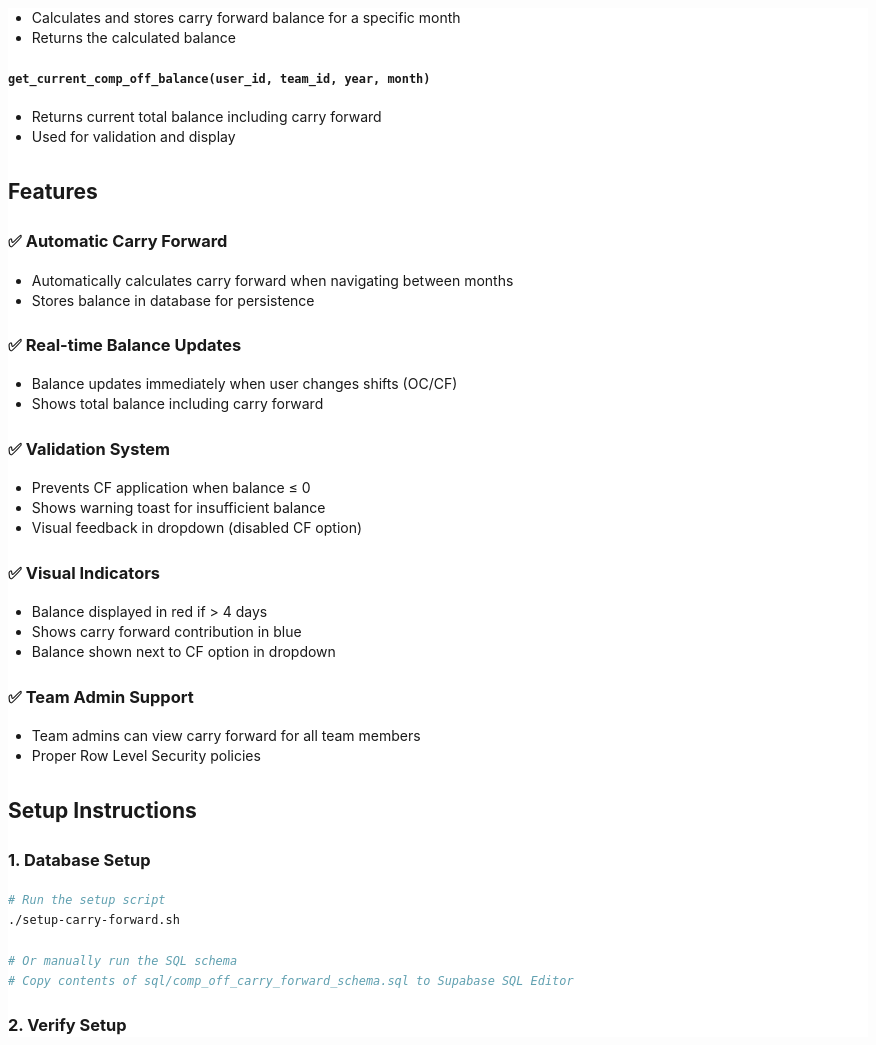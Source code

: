 - Calculates and stores carry forward balance for a specific month
- Returns the calculated balance

#### `get_current_comp_off_balance(user_id, team_id, year, month)`

- Returns current total balance including carry forward
- Used for validation and display

## Features

### ✅ **Automatic Carry Forward**

- Automatically calculates carry forward when navigating between months
- Stores balance in database for persistence

### ✅ **Real-time Balance Updates**

- Balance updates immediately when user changes shifts (OC/CF)
- Shows total balance including carry forward

### ✅ **Validation System**

- Prevents CF application when balance ≤ 0
- Shows warning toast for insufficient balance
- Visual feedback in dropdown (disabled CF option)

### ✅ **Visual Indicators**

- Balance displayed in red if > 4 days
- Shows carry forward contribution in blue
- Balance shown next to CF option in dropdown

### ✅ **Team Admin Support**

- Team admins can view carry forward for all team members
- Proper Row Level Security policies

## Setup Instructions

### 1. **Database Setup**

```bash
# Run the setup script
./setup-carry-forward.sh

# Or manually run the SQL schema
# Copy contents of sql/comp_off_carry_forward_schema.sql to Supabase SQL Editor
```

### 2. **Verify Setup**
